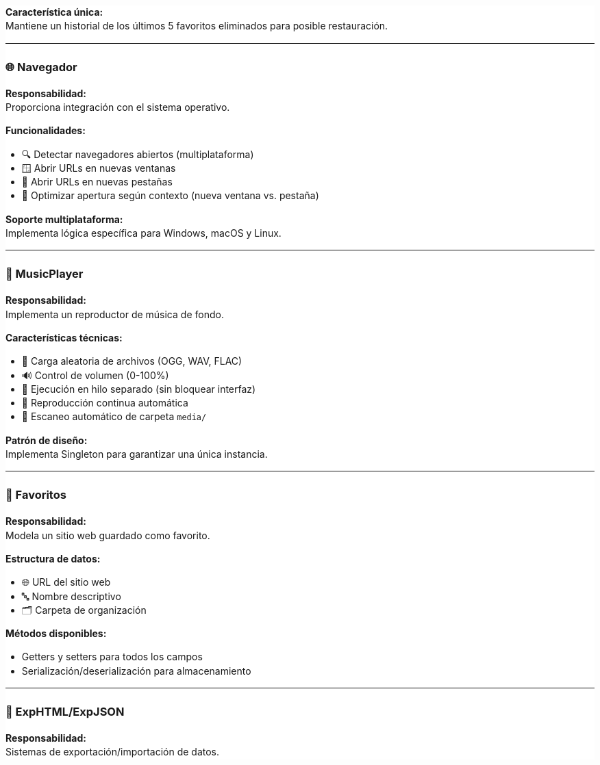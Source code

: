 **Característica única:**  
Mantiene un historial de los últimos 5 favoritos eliminados para posible restauración.

---

### 🌐 Navegador
**Responsabilidad:**  
Proporciona integración con el sistema operativo.

**Funcionalidades:**
- 🔍 Detectar navegadores abiertos (multiplataforma)
- 🪟 Abrir URLs en nuevas ventanas
- 📑 Abrir URLs en nuevas pestañas
- 🚀 Optimizar apertura según contexto (nueva ventana vs. pestaña)

**Soporte multiplataforma:**  
Implementa lógica específica para Windows, macOS y Linux.

---

### 🎵 MusicPlayer
**Responsabilidad:**  
Implementa un reproductor de música de fondo.

**Características técnicas:**
- 🎲 Carga aleatoria de archivos (OGG, WAV, FLAC)
- 🔊 Control de volumen (0-100%)
- 🧵 Ejecución en hilo separado (sin bloquear interfaz)
- 🔄 Reproducción continua automática
- 📂 Escaneo automático de carpeta `media/`

**Patrón de diseño:**  
Implementa Singleton para garantizar una única instancia.

---

### 📂 Favoritos
**Responsabilidad:**  
Modela un sitio web guardado como favorito.

**Estructura de datos:**
- 🌐 URL del sitio web
- 🔤 Nombre descriptivo
- 🗂️ Carpeta de organización

**Métodos disponibles:**
- Getters y setters para todos los campos
- Serialización/deserialización para almacenamiento

---

### 📄 ExpHTML/ExpJSON
**Responsabilidad:**  
Sistemas de exportación/importación de datos.
